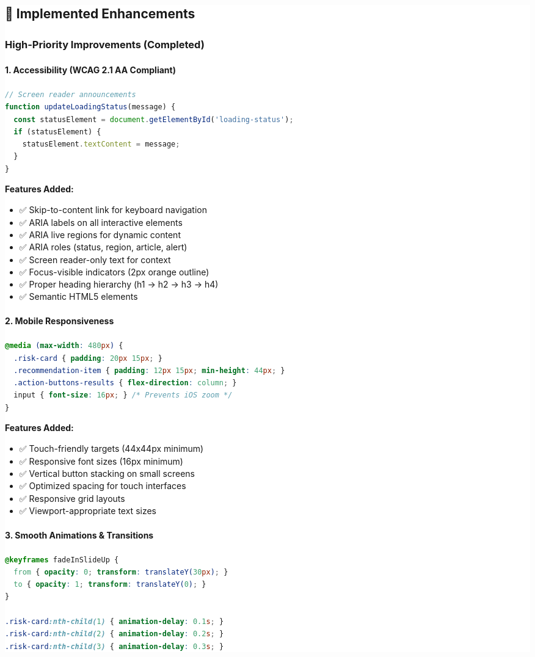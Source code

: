 
## 🎯 Implemented Enhancements

### High-Priority Improvements (Completed)

#### 1. **Accessibility (WCAG 2.1 AA Compliant)**
```javascript
// Screen reader announcements
function updateLoadingStatus(message) {
  const statusElement = document.getElementById('loading-status');
  if (statusElement) {
    statusElement.textContent = message;
  }
}
```

**Features Added:**
- ✅ Skip-to-content link for keyboard navigation
- ✅ ARIA labels on all interactive elements
- ✅ ARIA live regions for dynamic content
- ✅ ARIA roles (status, region, article, alert)
- ✅ Screen reader-only text for context
- ✅ Focus-visible indicators (2px orange outline)
- ✅ Proper heading hierarchy (h1 → h2 → h3 → h4)
- ✅ Semantic HTML5 elements

#### 2. **Mobile Responsiveness**
```css
@media (max-width: 480px) {
  .risk-card { padding: 20px 15px; }
  .recommendation-item { padding: 12px 15px; min-height: 44px; }
  .action-buttons-results { flex-direction: column; }
  input { font-size: 16px; } /* Prevents iOS zoom */
}
```

**Features Added:**
- ✅ Touch-friendly targets (44x44px minimum)
- ✅ Responsive font sizes (16px minimum)
- ✅ Vertical button stacking on small screens
- ✅ Optimized spacing for touch interfaces
- ✅ Responsive grid layouts
- ✅ Viewport-appropriate text sizes

#### 3. **Smooth Animations & Transitions**
```css
@keyframes fadeInSlideUp {
  from { opacity: 0; transform: translateY(30px); }
  to { opacity: 1; transform: translateY(0); }
}

.risk-card:nth-child(1) { animation-delay: 0.1s; }
.risk-card:nth-child(2) { animation-delay: 0.2s; }
.risk-card:nth-child(3) { animation-delay: 0.3s; }
```
